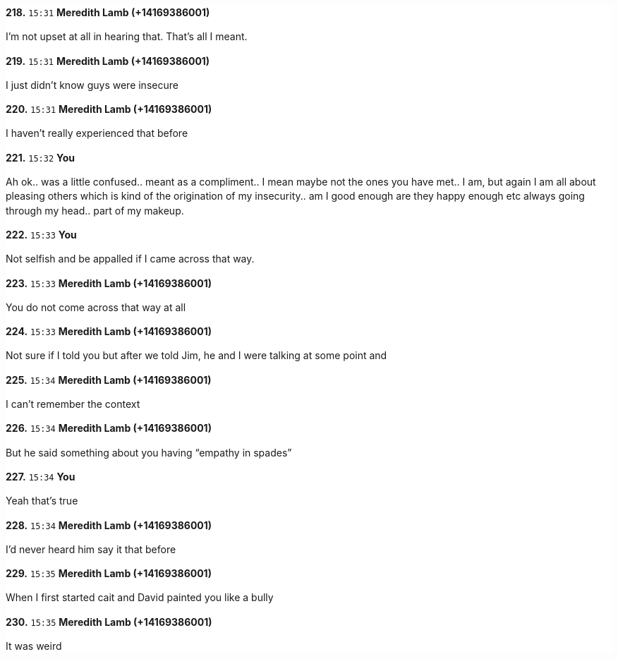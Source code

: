 
**218.** `15:31` **Meredith Lamb (+14169386001)**

I’m not upset at all in hearing that\. That’s all I meant\.


**219.** `15:31` **Meredith Lamb (+14169386001)**

I just didn’t know guys were insecure


**220.** `15:31` **Meredith Lamb (+14169386001)**

I haven’t really experienced that before


**221.** `15:32` **You**

Ah ok\.\. was a little confused\.\. meant as a compliment\.\. I mean maybe not the ones you have met\.\. I am, but again I am all about pleasing others which is kind of the origination of my insecurity\.\. am I good enough are they happy enough etc always going through my head\.\. part of my makeup\.


**222.** `15:33` **You**

Not selfish and be appalled if I came across that way\.


**223.** `15:33` **Meredith Lamb (+14169386001)**

You do not come across that way at all


**224.** `15:33` **Meredith Lamb (+14169386001)**

Not sure if I told you but after we told Jim, he and I were talking at some point and


**225.** `15:34` **Meredith Lamb (+14169386001)**

I can’t remember the context


**226.** `15:34` **Meredith Lamb (+14169386001)**

But he said something about you having “empathy in spades”


**227.** `15:34` **You**

Yeah that’s true


**228.** `15:34` **Meredith Lamb (+14169386001)**

I’d never heard him say it that before


**229.** `15:35` **Meredith Lamb (+14169386001)**

When I first started cait and David painted you like a bully


**230.** `15:35` **Meredith Lamb (+14169386001)**

It was weird

